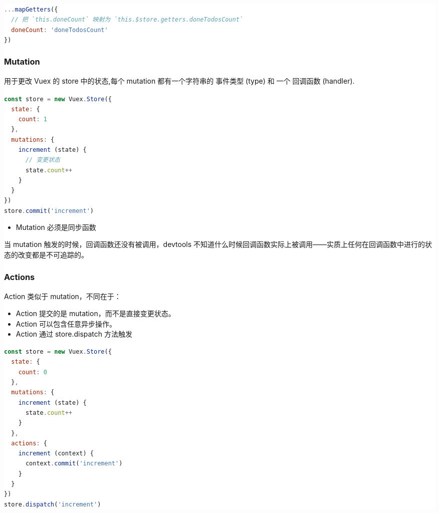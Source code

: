 ```js
```

```js
...mapGetters({
  // 把 `this.doneCount` 映射为 `this.$store.getters.doneTodosCount`
  doneCount: 'doneTodosCount'
})
```

### Mutation

用于更改 Vuex 的 store 中的状态,每个 mutation 都有一个字符串的 事件类型 (type) 和 一个 回调函数 (handler).

```js
const store = new Vuex.Store({
  state: {
    count: 1
  },
  mutations: {
    increment (state) {
      // 变更状态
      state.count++
    }
  }
})
store.commit('increment')
```

- Mutation 必须是同步函数

当 mutation 触发的时候，回调函数还没有被调用，devtools 不知道什么时候回调函数实际上被调用——实质上任何在回调函数中进行的状态的改变都是不可追踪的。

### Actions

Action 类似于 mutation，不同在于：

- Action 提交的是 mutation，而不是直接变更状态。
- Action 可以包含任意异步操作。
- Action 通过 store.dispatch 方法触发

```js
const store = new Vuex.Store({
  state: {
    count: 0
  },
  mutations: {
    increment (state) {
      state.count++
    }
  },
  actions: {
    increment (context) {
      context.commit('increment')
    }
  }
})
store.dispatch('increment')
```
